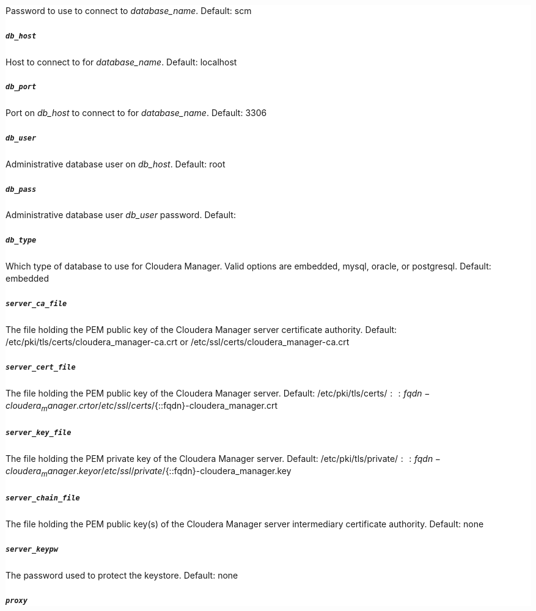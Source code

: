 Password to use to connect to *database_name*.
Default: scm

##### `db_host`

Host to connect to for *database_name*.
Default: localhost

##### `db_port`

Port on *db_host* to connect to for *database_name*.
Default: 3306

##### `db_user`

Administrative database user on *db_host*.
Default: root

##### `db_pass`

Administrative database user *db_user* password.
Default:

##### `db_type`

Which type of database to use for Cloudera Manager.  Valid options are embedded, mysql, oracle, or postgresql.
Default: embedded

##### `server_ca_file`

The file holding the PEM public key of the Cloudera Manager server certificate authority.
Default: /etc/pki/tls/certs/cloudera_manager-ca.crt or /etc/ssl/certs/cloudera_manager-ca.crt

##### `server_cert_file`

The file holding the PEM public key of the Cloudera Manager server.
Default: /etc/pki/tls/certs/${::fqdn}-cloudera_manager.crt or /etc/ssl/certs/${::fqdn}-cloudera_manager.crt

##### `server_key_file`

The file holding the PEM private key of the Cloudera Manager server.
Default: /etc/pki/tls/private/${::fqdn}-cloudera_manager.key or /etc/ssl/private/${::fqdn}-cloudera_manager.key

##### `server_chain_file`

The file holding the PEM public key(s) of the Cloudera Manager server intermediary certificate authority.
Default: none

##### `server_keypw`

The password used to protect the keystore.
Default: none

##### `proxy`
